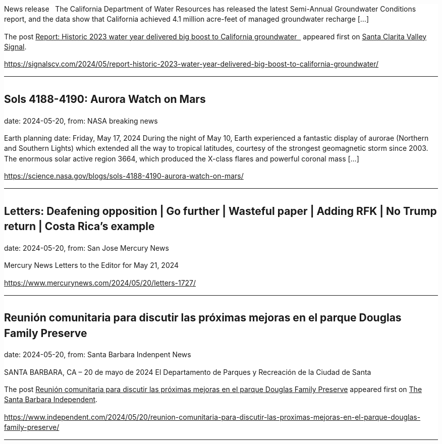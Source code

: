 <p>News release&#160;&#160; The California Department of Water Resources has released the latest Semi-Annual Groundwater Conditions report, and the data show that California achieved 4.1 million acre-feet of managed groundwater recharge [&#8230;]</p>
<p>The post <a href="https://signalscv.com/2024/05/report-historic-2023-water-year-delivered-big-boost-to-california-groundwater/">Report: Historic 2023 water year delivered big boost to California groundwater  </a> appeared first on <a href="https://signalscv.com">Santa Clarita Valley Signal</a>.</p>
 

<https://signalscv.com/2024/05/report-historic-2023-water-year-delivered-big-boost-to-california-groundwater/>

---

## Sols 4188-4190: Aurora Watch on Mars

date: 2024-05-20, from: NASA breaking news

Earth planning date: Friday, May 17, 2024 During the night of May 10, Earth experienced a fantastic display of aurorae (Northern and Southern Lights) which extended all the way to tropical latitudes, courtesy of the strongest geomagnetic storm since 2003. The enormous solar active region 3664, which produced the X-class flares and powerful coronal mass […] 

<https://science.nasa.gov/blogs/sols-4188-4190-aurora-watch-on-mars/>

---

## Letters: Deafening opposition | Go further | Wasteful paper | Adding RFK | No Trump return | Costa Rica’s example

date: 2024-05-20, from: San Jose Mercury News

Mercury News Letters to the Editor for May 21, 2024 

<https://www.mercurynews.com/2024/05/20/letters-1727/>

---

## Reunión comunitaria para discutir las próximas mejoras en el parque Douglas Family Preserve

date: 2024-05-20, from: Santa Barbara Indenpent News

<p>SANTA BARBARA, CA – 20 de mayo de 2024 El Departamento de Parques y Recreación de la Ciudad de Santa</p>
<p>The post <a rel="nofollow" href="https://www.independent.com/2024/05/20/reunion-comunitaria-para-discutir-las-proximas-mejoras-en-el-parque-douglas-family-preserve/">Reunión comunitaria para discutir las próximas mejoras en el parque Douglas Family Preserve</a> appeared first on <a rel="nofollow" href="https://www.independent.com">The Santa Barbara Independent</a>.</p>
 

<https://www.independent.com/2024/05/20/reunion-comunitaria-para-discutir-las-proximas-mejoras-en-el-parque-douglas-family-preserve/>

---
